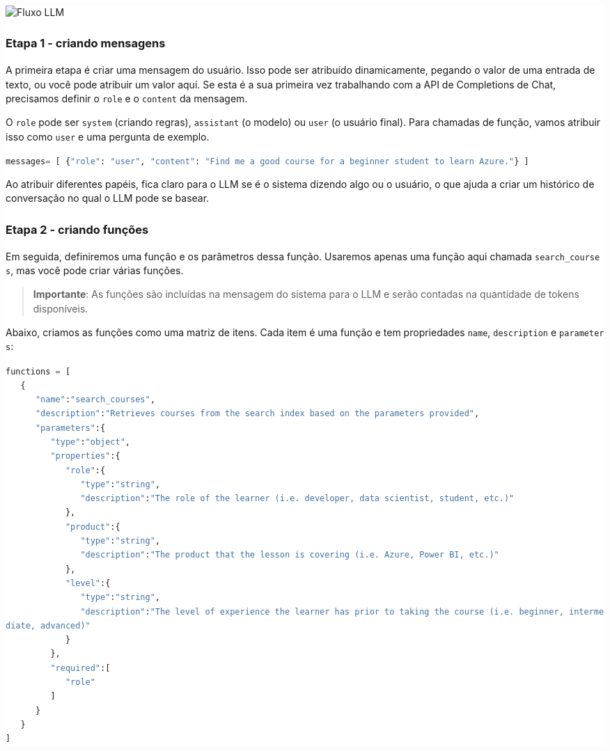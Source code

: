 ![Fluxo LLM](../../images/LLM-Flow.png?WT.mc_id=academic-105485-koreyst)

### Etapa 1 - criando mensagens

A primeira etapa é criar uma mensagem do usuário. Isso pode ser atribuído dinamicamente, pegando o valor de uma entrada de texto, ou você pode atribuir um valor aqui. Se esta é a sua primeira vez trabalhando com a API de Completions de Chat, precisamos definir o `role` e o `content` da mensagem.

O `role` pode ser `system` (criando regras), `assistant` (o modelo) ou `user` (o usuário final). Para chamadas de função, vamos atribuir isso como `user` e uma pergunta de exemplo.

```python
messages= [ {"role": "user", "content": "Find me a good course for a beginner student to learn Azure."} ]
```

Ao atribuir diferentes papéis, fica claro para o LLM se é o sistema dizendo algo ou o usuário, o que ajuda a criar um histórico de conversação no qual o LLM pode se basear.

### Etapa 2 - criando funções

Em seguida, definiremos uma função e os parâmetros dessa função. Usaremos apenas uma função aqui chamada `search_courses`, mas você pode criar várias funções.

> **Importante**: As funções são incluídas na mensagem do sistema para o LLM e serão contadas na quantidade de tokens disponíveis.

Abaixo, criamos as funções como uma matriz de itens. Cada item é uma função e tem propriedades `name`, `description` e `parameters`:

```python
functions = [
   {
      "name":"search_courses",
      "description":"Retrieves courses from the search index based on the parameters provided",
      "parameters":{
         "type":"object",
         "properties":{
            "role":{
               "type":"string",
               "description":"The role of the learner (i.e. developer, data scientist, student, etc.)"
            },
            "product":{
               "type":"string",
               "description":"The product that the lesson is covering (i.e. Azure, Power BI, etc.)"
            },
            "level":{
               "type":"string",
               "description":"The level of experience the learner has prior to taking the course (i.e. beginner, intermediate, advanced)"
            }
         },
         "required":[
            "role"
         ]
      }
   }
]
```
